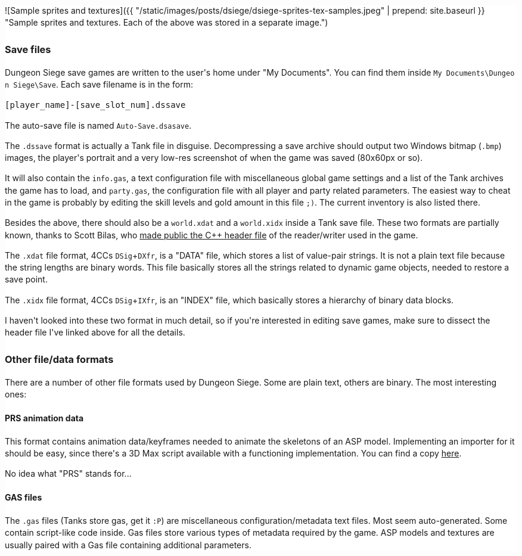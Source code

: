 ![Sample sprites and textures]({{ "/static/images/posts/dsiege/dsiege-sprites-tex-samples.jpeg" | prepend: site.baseurl }} "Sample sprites and textures. Each of the above was stored in a separate image.")

### Save files

Dungeon Siege save games are written to the user's home under "My Documents". You can find them inside
`My Documents\Dungeon Siege\Save`. Each save filename is in the form:

<pre>[player_name]-[save_slot_num].dssave</pre>

The auto-save file is named `Auto-Save.dsasave`.

The `.dssave` format is actually a Tank file in disguise. Decompressing a save archive
should output two Windows bitmap (`.bmp`) images, the player's portrait and a very low-res
screenshot of when the game was saved (80x60px or so).

It will also contain the `info.gas`, a text configuration file with miscellaneous global
game settings and a list of the Tank archives the game has to load, and `party.gas`, the
configuration file with all player and party related parameters. The easiest way to cheat
in the game is probably by editing the skill levels and gold amount in this file `;)`.
The current inventory is also listed there.

Besides the above, there should also be a `world.xdat` and a `world.xidx` inside a Tank save file.
These two formats are partially known, thanks to Scott Bilas, who [made public the C++ header file][link_save_files]
of the reader/writer used in the game.

The `.xdat` file format, 4CCs `DSig`+`DXfr`, is a "DATA" file, which stores a list of
value-pair strings. It is not a plain text file because the string lengths are binary words.
This file basically stores all the strings related to dynamic game objects, needed to
restore a save point.

The `.xidx` file format, 4CCs `DSig`+`IXfr`, is an "INDEX" file, which basically
stores a hierarchy of binary data blocks.

I haven't looked into these two format in much detail, so if you're interested in editing
save games, make sure to dissect the header file I've linked above for all the details.

### Other file/data formats

There are a number of other file formats used by Dungeon Siege.
Some are plain text, others are binary. The most interesting ones:

#### PRS animation data

This format contains animation data/keyframes needed to animate
the skeletons of an ASP model. Implementing an importer for it
should be easy, since there's a 3D Max script available with a functioning
implementation. You can find a copy [here][link_prs_script].

No idea what "PRS" stands for...

#### GAS files

The `.gas` files (Tanks store gas, get it `:P`) are miscellaneous configuration/metadata
text files. Most seem auto-generated. Some contain script-like code inside. Gas files
store various types of metadata required by the game. ASP models and textures
are usually paired with a Gas file containing additional parameters.


[link_ds]:            https://en.wikipedia.org/wiki/Dungeon_Siege
[link_ds_loa]:        https://en.wikipedia.org/wiki/Dungeon_Siege:_Legends_of_Aranna
[link_gpg]:           https://en.wikipedia.org/wiki/Wargaming_Seattle
[link_chris_taylor]:  https://en.wikipedia.org/wiki/Chris_Taylor_(game_designer)
[link_scott_bilas]:   http://scottbilas.com/games/dungeon-siege/
[link_skrit_manual]:  http://scottbilas.com/files/dungeon_siege/Skrit.pdf
[link_tank_struct]:   http://scottbilas.com/files/dungeon_siege/TankStructure.h
[link_save_files]:    http://scottbilas.com/files/dungeon_siege/FuBiPersistBinary.h
[link_cworld_paper]:  http://scottbilas.com/files/2003/gdc_san_jose/continuous_world_paper.pdf
[link_cworld_slides]: http://scottbilas.com/files/2003/gdc_san_jose/continuous_world_slides.pdf
[link_fubi_paper]:    http://scottbilas.com/files/2001/gdc_san_jose/fubi_paper.pdf
[link_gdc02]:         http://scottbilas.com/files/2002/gdc_san_jose/game_objects_slides.pdf
[link_fubi_gem]:      http://scottbilas.com/publications/gem-fubi/
[link_git_prj]:       https://github.com/glampert/reverse-engineering-dungeon-siege
[link_git_tank1]:     https://github.com/glampert/reverse-engineering-dungeon-siege/blob/master/source/siege/tank_file.hpp
[link_git_tank2]:     https://github.com/glampert/reverse-engineering-dungeon-siege/blob/master/misc/tank-file-format.txt
[link_git_asp]:       https://github.com/glampert/reverse-engineering-dungeon-siege/blob/master/source/siege/asp_model.hpp
[link_prs_script]:    https://github.com/glampert/reverse-engineering-dungeon-siege/blob/master/source/thirdparty/gpg/siege_max/scripts/PRSImport.ms
[link_3ds_fmt]:       https://en.wikipedia.org/wiki/.3ds
[link_dllexp]:        https://msdn.microsoft.com/en-us/library/a90k134d.aspx
[link_llvm]:          http://llvm.org/
[link_gccxml]:        http://gccxml.github.io/HTML/Index.html
[link_secret_lvl]:    http://dungeonsiege.wikia.com/wiki/Dungeon_Siege_Chicken_Level
[link_gems_book]:     http://www.gameprogramminggems.com/